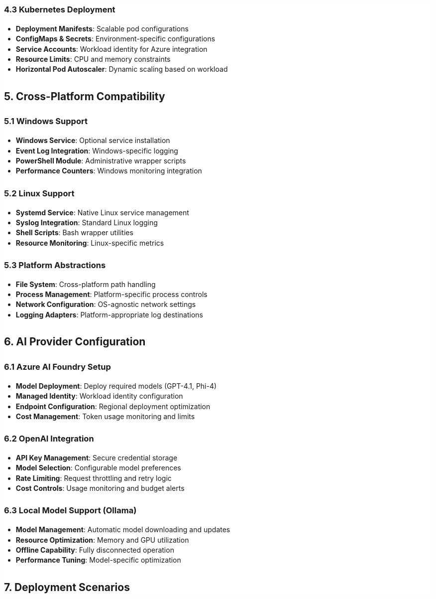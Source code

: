 ### 4.3 Kubernetes Deployment
- **Deployment Manifests**: Scalable pod configurations
- **ConfigMaps & Secrets**: Environment-specific configurations
- **Service Accounts**: Workload identity for Azure integration
- **Resource Limits**: CPU and memory constraints
- **Horizontal Pod Autoscaler**: Dynamic scaling based on workload

## 5. Cross-Platform Compatibility

### 5.1 Windows Support
- **Windows Service**: Optional service installation
- **Event Log Integration**: Windows-specific logging
- **PowerShell Module**: Administrative wrapper scripts
- **Performance Counters**: Windows monitoring integration

### 5.2 Linux Support
- **Systemd Service**: Native Linux service management
- **Syslog Integration**: Standard Linux logging
- **Shell Scripts**: Bash wrapper utilities
- **Resource Monitoring**: Linux-specific metrics

### 5.3 Platform Abstractions
- **File System**: Cross-platform path handling
- **Process Management**: Platform-specific process controls
- **Network Configuration**: OS-agnostic network settings
- **Logging Adapters**: Platform-appropriate log destinations

## 6. AI Provider Configuration

### 6.1 Azure AI Foundry Setup
- **Model Deployment**: Deploy required models (GPT-4.1, Phi-4)
- **Managed Identity**: Workload identity configuration
- **Endpoint Configuration**: Regional deployment optimization
- **Cost Management**: Token usage monitoring and limits

### 6.2 OpenAI Integration
- **API Key Management**: Secure credential storage
- **Model Selection**: Configurable model preferences
- **Rate Limiting**: Request throttling and retry logic
- **Cost Controls**: Usage monitoring and budget alerts

### 6.3 Local Model Support (Ollama)
- **Model Management**: Automatic model downloading and updates
- **Resource Optimization**: Memory and GPU utilization
- **Offline Capability**: Fully disconnected operation
- **Performance Tuning**: Model-specific optimization

## 7. Deployment Scenarios
